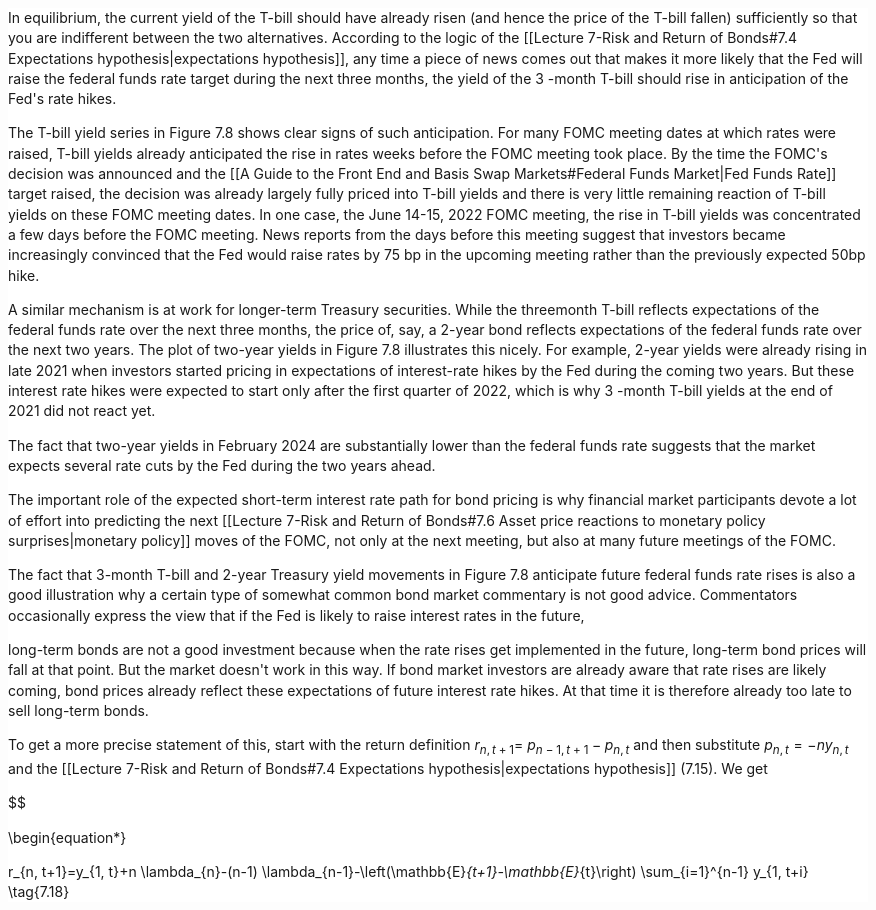 In equilibrium,  the current yield of the T-bill should have already risen (and hence the price of the T-bill fallen) sufficiently so that you are indifferent between the two alternatives. According to the logic of the [[Lecture 7-Risk and Return of Bonds#7.4 Expectations hypothesis|expectations hypothesis]],  any time a piece of news comes out that makes it more likely that the Fed will raise the federal funds rate target during the next three months,  the yield of the 3 -month T-bill should rise in anticipation of the Fed's rate hikes.

The T-bill yield series in Figure 7.8 shows clear signs of such anticipation. For many FOMC meeting dates at which rates were raised,  T-bill yields already anticipated the rise in rates weeks before the FOMC meeting took place. By the time the FOMC's decision was announced and the [[A Guide to the Front End and Basis Swap Markets#Federal Funds Market|Fed Funds Rate]]  target raised,  the decision was already largely fully priced into T-bill yields and there is very little remaining reaction of T-bill yields on these FOMC meeting dates. In one case,  the June 14-15,  2022 FOMC meeting,  the rise in T-bill yields was concentrated a few days before the FOMC meeting. News reports from the days before this meeting suggest that investors became increasingly convinced that the Fed would raise rates by 75 bp in the upcoming meeting rather than the previously expected 50bp hike.

A similar mechanism is at work for longer-term Treasury securities. While the threemonth T-bill reflects expectations of the federal funds rate over the next three months,  the price of,  say,  a 2-year bond reflects expectations of the federal funds rate over the next two years. The plot of two-year yields in Figure 7.8 illustrates this nicely. For example,  2-year yields were already rising in late 2021 when investors started pricing in expectations of interest-rate hikes by the Fed during the coming two years. But these interest rate hikes were expected to start only after the first quarter of 2022,  which is why 3 -month T-bill yields at the end of 2021 did not react yet.

The fact that two-year yields in February 2024 are substantially lower than the federal funds rate suggests that the market expects several rate cuts by the Fed during the two years ahead.

The important role of the expected short-term interest rate path for bond pricing is why financial market participants devote a lot of effort into predicting the next [[Lecture 7-Risk and Return of Bonds#7.6 Asset price reactions to monetary policy surprises|monetary policy]] moves of the FOMC,  not only at the next meeting,  but also at many future meetings of the FOMC.

The fact that 3-month T-bill and 2-year Treasury yield movements in Figure 7.8 anticipate future federal funds rate rises is also a good illustration why a certain type of somewhat common bond market commentary is not good advice. Commentators occasionally express the view that if the Fed is likely to raise interest rates in the future,

long-term bonds are not a good investment because when the rate rises get implemented in the future,  long-term bond prices will fall at that point. But the market doesn't work in this way. If bond market investors are already aware that rate rises are likely coming,  bond prices already reflect these expectations of future interest rate hikes. At that time it is therefore already too late to sell long-term bonds.

To get a more precise statement of this,  start with the return definition $r_{n,             t+1}=$ $p_{n-1,             t+1}-p_{n,             t}$ and then substitute $p_{n,             t}=-n y_{n,             t}$ and the [[Lecture 7-Risk and Return of Bonds#7.4 Expectations hypothesis|expectations hypothesis]] (7.15). We get

$$

\begin{equation*}

r_{n,             t+1}=y_{1,             t}+n \lambda_{n}-(n-1) \lambda_{n-1}-\left(\mathbb{E}_{t+1}-\mathbb{E}_{t}\right) \sum_{i=1}^{n-1} y_{1,             t+i} \tag{7.18}
